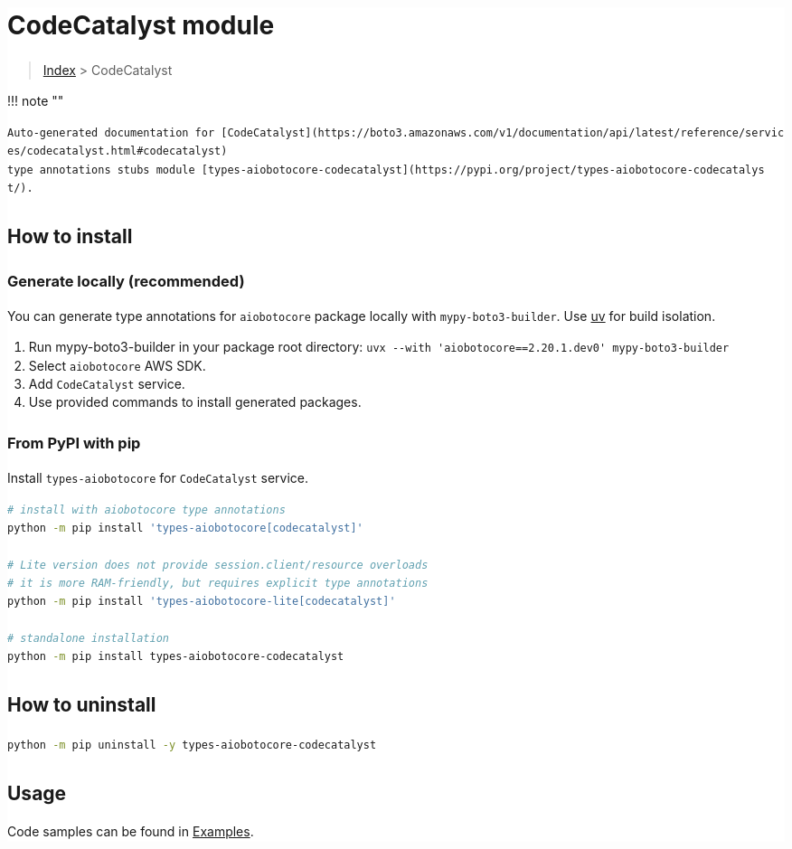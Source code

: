 # CodeCatalyst module

> [Index](../README.md) > CodeCatalyst


!!! note ""

    Auto-generated documentation for [CodeCatalyst](https://boto3.amazonaws.com/v1/documentation/api/latest/reference/services/codecatalyst.html#codecatalyst)
    type annotations stubs module [types-aiobotocore-codecatalyst](https://pypi.org/project/types-aiobotocore-codecatalyst/).

## How to install

### Generate locally (recommended)

You can generate type annotations for `aiobotocore` package locally with `mypy-boto3-builder`.
Use [uv](https://docs.astral.sh/uv/getting-started/installation/) for build isolation.

1. Run mypy-boto3-builder in your package root directory: `uvx --with 'aiobotocore==2.20.1.dev0' mypy-boto3-builder`
1. Select `aiobotocore` AWS SDK.
1. Add `CodeCatalyst` service.
1. Use provided commands to install generated packages.



### From PyPI with pip

Install `types-aiobotocore` for `CodeCatalyst` service.

```bash
# install with aiobotocore type annotations
python -m pip install 'types-aiobotocore[codecatalyst]'

# Lite version does not provide session.client/resource overloads
# it is more RAM-friendly, but requires explicit type annotations
python -m pip install 'types-aiobotocore-lite[codecatalyst]'

# standalone installation
python -m pip install types-aiobotocore-codecatalyst
```



## How to uninstall

```bash
python -m pip uninstall -y types-aiobotocore-codecatalyst
```

## Usage

Code samples can be found in [Examples](./usage.md).
